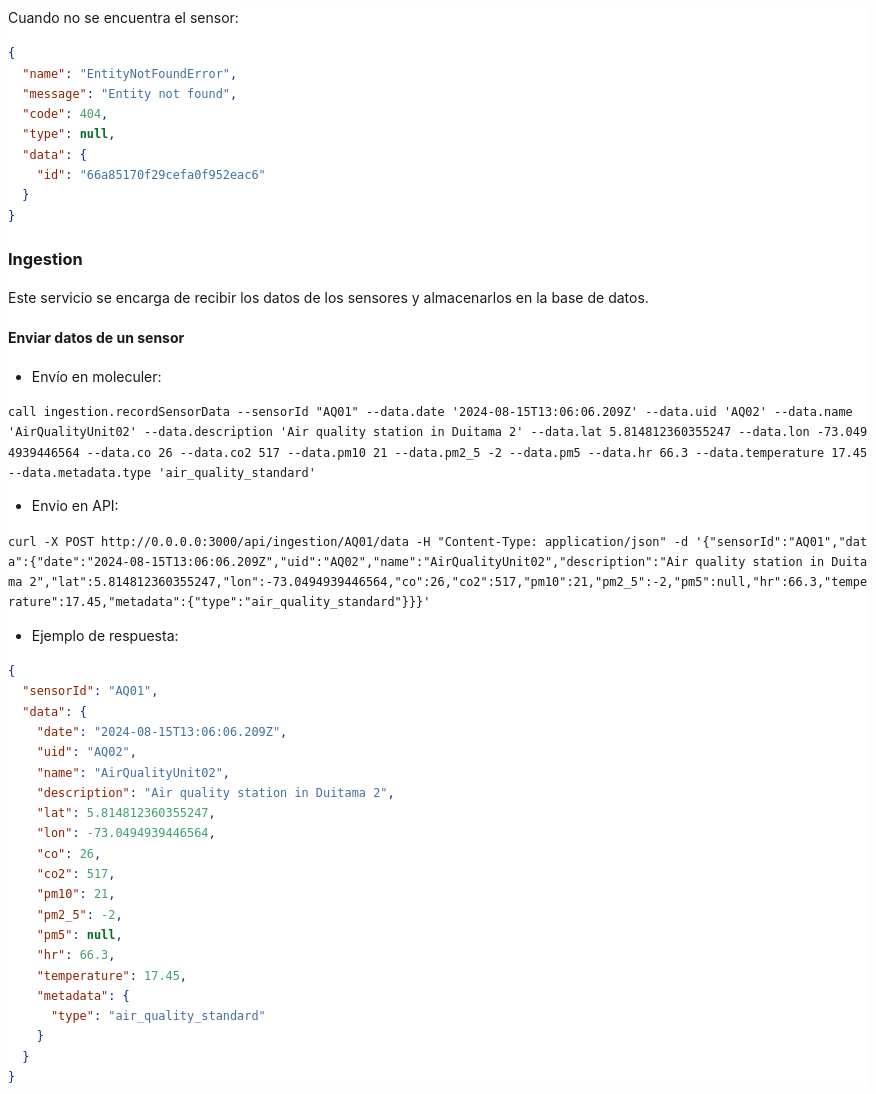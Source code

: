 Cuando no se encuentra el sensor:

```json
{
  "name": "EntityNotFoundError",
  "message": "Entity not found",
  "code": 404,
  "type": null,
  "data": {
    "id": "66a85170f29cefa0f952eac6"
  }
}
```

### Ingestion

Este servicio se encarga de recibir los datos de los sensores y almacenarlos en la base de datos.

#### Enviar datos de un sensor

- Envío en moleculer:

```
call ingestion.recordSensorData --sensorId "AQ01" --data.date '2024-08-15T13:06:06.209Z' --data.uid 'AQ02' --data.name  'AirQualityUnit02' --data.description 'Air quality station in Duitama 2' --data.lat 5.814812360355247 --data.lon -73.0494939446564 --data.co 26 --data.co2 517 --data.pm10 21 --data.pm2_5 -2 --data.pm5 --data.hr 66.3 --data.temperature 17.45 --data.metadata.type 'air_quality_standard'
```

- Envio en API:

```
curl -X POST http://0.0.0.0:3000/api/ingestion/AQ01/data -H "Content-Type: application/json" -d '{"sensorId":"AQ01","data":{"date":"2024-08-15T13:06:06.209Z","uid":"AQ02","name":"AirQualityUnit02","description":"Air quality station in Duitama 2","lat":5.814812360355247,"lon":-73.0494939446564,"co":26,"co2":517,"pm10":21,"pm2_5":-2,"pm5":null,"hr":66.3,"temperature":17.45,"metadata":{"type":"air_quality_standard"}}}'
```

- Ejemplo de respuesta:

```json
{
  "sensorId": "AQ01",
  "data": {
    "date": "2024-08-15T13:06:06.209Z",
    "uid": "AQ02",
    "name": "AirQualityUnit02",
    "description": "Air quality station in Duitama 2",
    "lat": 5.814812360355247,
    "lon": -73.0494939446564,
    "co": 26,
    "co2": 517,
    "pm10": 21,
    "pm2_5": -2,
    "pm5": null,
    "hr": 66.3,
    "temperature": 17.45,
    "metadata": {
      "type": "air_quality_standard"
    }
  }
}
```
